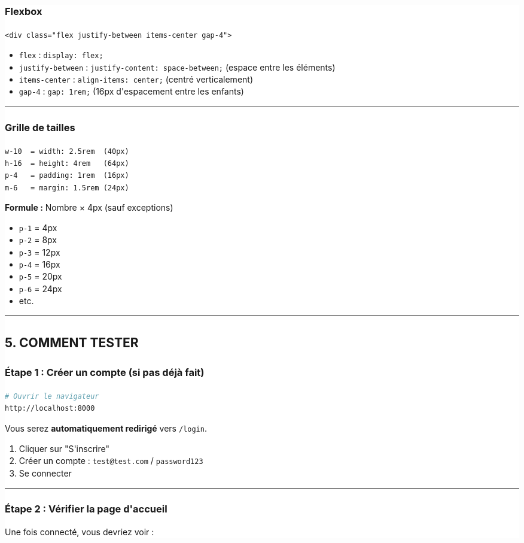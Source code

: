 
### Flexbox

```twig
<div class="flex justify-between items-center gap-4">
```

- `flex` : `display: flex;`
- `justify-between` : `justify-content: space-between;` (espace entre les éléments)
- `items-center` : `align-items: center;` (centré verticalement)
- `gap-4` : `gap: 1rem;` (16px d'espacement entre les enfants)

---

### Grille de tailles

```
w-10  = width: 2.5rem  (40px)
h-16  = height: 4rem   (64px)
p-4   = padding: 1rem  (16px)
m-6   = margin: 1.5rem (24px)
```

**Formule :** Nombre × 4px (sauf exceptions)

- `p-1` = 4px
- `p-2` = 8px
- `p-3` = 12px
- `p-4` = 16px
- `p-5` = 20px
- `p-6` = 24px
- etc.

---

## 5. COMMENT TESTER

### Étape 1 : Créer un compte (si pas déjà fait)

```bash
# Ouvrir le navigateur
http://localhost:8000
```

Vous serez **automatiquement redirigé** vers `/login`.

1. Cliquer sur "S'inscrire"
2. Créer un compte : `test@test.com` / `password123`
3. Se connecter

---

### Étape 2 : Vérifier la page d'accueil

Une fois connecté, vous devriez voir :

